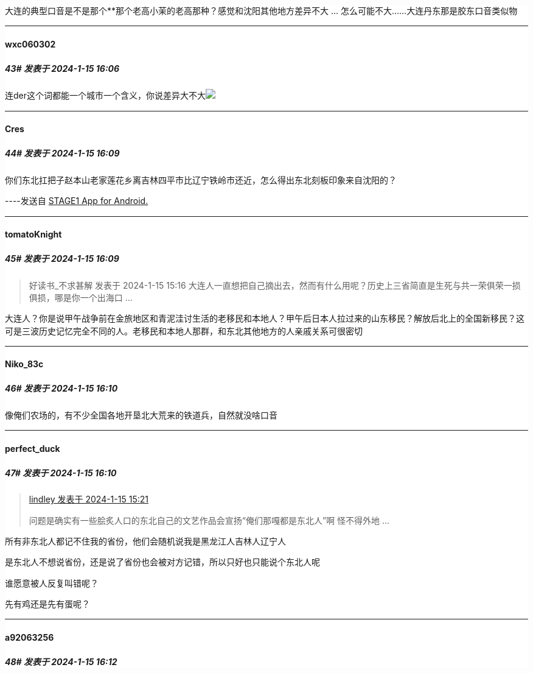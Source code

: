 大连的典型口音是不是那个**那个老高小茉的老高那种？感觉和沈阳其他地方差异不大 ...</blockquote>
怎么可能不大……大连丹东那是胶东口音类似物

*****

####  wxc060302  
##### 43#       发表于 2024-1-15 16:06

连der这个词都能一个城市一个含义，你说差异大不大<img src="https://static.saraba1st.com/image/smiley/face2017/067.png" referrerpolicy="no-referrer">

*****

####  Cres  
##### 44#       发表于 2024-1-15 16:09

你们东北扛把子赵本山老家莲花乡离吉林四平市比辽宁铁岭市还近，怎么得出东北刻板印象来自沈阳的？

----发送自 [STAGE1 App for Android.](http://stage1.5j4m.com/?1.37)

*****

####  tomatoKnight  
##### 45#       发表于 2024-1-15 16:09

<blockquote>好读书_不求甚解 发表于 2024-1-15 15:16
大连人一直想把自己摘出去，然而有什么用呢？历史上三省简直是生死与共一荣俱荣一损俱损，哪是你一个出海口 ...</blockquote>
大连人？你是说甲午战争前在金旅地区和青泥洼讨生活的老移民和本地人？甲午后日本人拉过来的山东移民？解放后北上的全国新移民？这可是三波历史记忆完全不同的人。老移民和本地人那群，和东北其他地方的人亲戚关系可很密切

*****

####  Niko_83c  
##### 46#       发表于 2024-1-15 16:10

像俺们农场的，有不少全国各地开垦北大荒来的铁道兵，自然就没啥口音

*****

####  perfect_duck  
##### 47#       发表于 2024-1-15 16:10

<blockquote><a href="httphttps://bbs.saraba1st.com/2b/forum.php?mod=redirect&amp;goto=findpost&amp;pid=63655534&amp;ptid=2168054" target="_blank">lindley 发表于 2024-1-15 15:21</a>

问题是确实有一些脍炙人口的东北自己的文艺作品会宣扬“俺们那嘎都是东北人”啊 怪不得外地 ...</blockquote>
所有非东北人都记不住我的省份，他们会随机说我是黑龙江人吉林人辽宁人

是东北人不想说省份，还是说了省份也会被对方记错，所以只好也只能说个东北人呢

谁愿意被人反复叫错呢？

先有鸡还是先有蛋呢？

*****

####  a92063256  
##### 48#       发表于 2024-1-15 16:12
